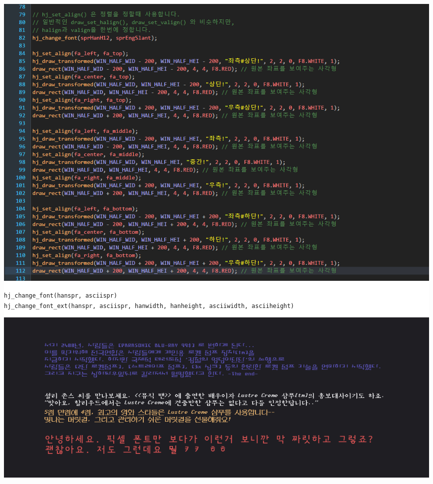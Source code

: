 ![코드](pics/ALIGN_CODE.png)

```
hj_change_font(hanspr, asciispr)
hj_change_font_ext(hanspr, asciispr, hanwidth, hanheight, asciiwidth, asciiheight)
```

![예제](pics/FONT.png)
